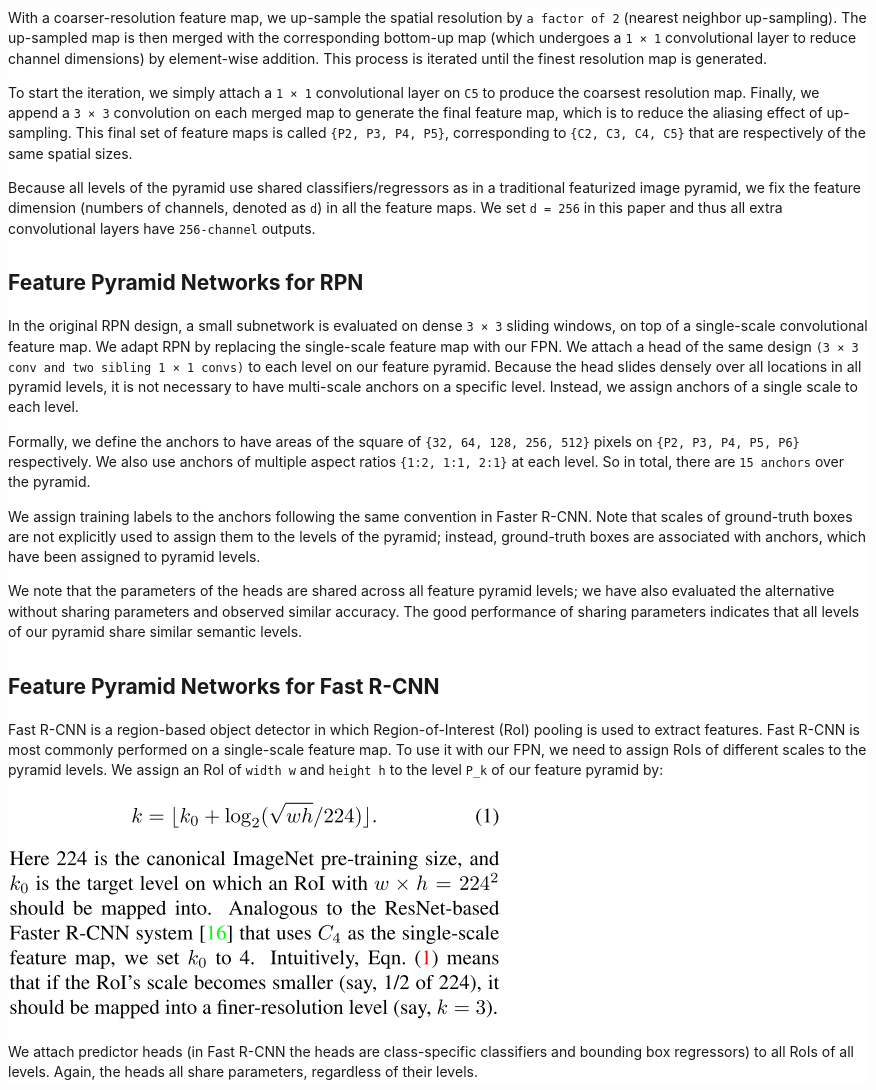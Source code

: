 With a coarser-resolution feature map, we up-sample the spatial resolution by `a factor of 2` (nearest neighbor up-sampling). The up-sampled map is then merged with the corresponding bottom-up map (which undergoes a `1 × 1` convolutional layer to reduce channel dimensions) by element-wise addition. This process is iterated until the finest resolution map is generated.

To start the iteration, we simply attach a `1 × 1` convolutional layer on `C5` to produce the coarsest resolution map. Finally, we append a `3 × 3` convolution on each merged map to generate the final feature map, which is to reduce the aliasing effect of up-sampling. This final set of feature maps is called `{P2, P3, P4, P5}`, corresponding to `{C2, C3, C4, C5}` that are respectively of the same spatial sizes.

Because all levels of the pyramid use shared classifiers/regressors as in a traditional featurized image pyramid, we fix the feature dimension (numbers of channels, denoted as `d`) in all the feature maps. We set `d = 256` in this paper and thus all extra convolutional layers have `256-channel` outputs.

## Feature Pyramid Networks for RPN

In the original RPN design, a small subnetwork is evaluated on dense `3 × 3` sliding windows, on top of a single-scale convolutional feature map. We adapt RPN by replacing the single-scale feature map with our FPN. We attach a head of the same design `(3 × 3 conv and two sibling 1 × 1 convs)` to each level on our feature pyramid. Because the head slides densely over all locations in all pyramid levels, it is not necessary to have multi-scale anchors on a specific level. Instead, we assign anchors of a single scale to each level. 

Formally, we define the anchors to have areas of the square of `{32, 64, 128, 256, 512}` pixels on `{P2, P3, P4, P5, P6}` respectively. We also use anchors of multiple aspect ratios `{1:2, 1:1, 2:1}` at each level. So in total, there are `15 anchors` over the pyramid.

We assign training labels to the anchors following the same convention in Faster R-CNN. Note that scales of ground-truth boxes are not explicitly used to assign them to the levels of the pyramid; instead, ground-truth boxes are associated with anchors, which have been assigned to pyramid levels.

We note that the parameters of the heads are shared across all feature pyramid levels; we have also evaluated the alternative without sharing parameters and observed similar accuracy. The good performance of sharing parameters indicates that all levels of our pyramid share similar semantic levels.

## Feature Pyramid Networks for Fast R-CNN

Fast R-CNN is a region-based object detector in which Region-of-Interest (RoI) pooling is used to extract features. Fast R-CNN is most commonly performed on a single-scale feature map. To use it with our FPN, we need to assign RoIs of different scales to the pyramid levels. We assign an RoI of `width w` and `height h` to the level `P_k` of our feature pyramid by:

![](../images/fpn_assign_roi.png)

We attach predictor heads (in Fast R-CNN the heads are class-specific classifiers and bounding box regressors) to all RoIs of all levels. Again, the heads all share parameters, regardless of their levels.